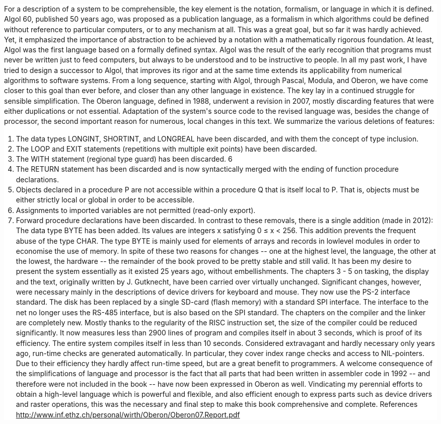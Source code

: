 For a description of a system to be comprehensible, the key element is the notation, formalism, or
language in which it is defined. Algol 60, published 50 years ago, was proposed as a publication
language, as a formalism in which algorithms could be defined without reference to particular
computers, or to any mechanism at all. This was a great goal, but so far it was hardly achieved.
Yet, it emphasized the importance of abstraction to be achieved by a notation with a mathematically
rigorous foundation. At least, Algol was the first language based on a formally defined syntax. Algol
was the result of the early recognition that programs must never be written just to feed computers,
but always to be understood and to be instructive to people.
In all my past work, I have tried to design a successor to Algol, that improves its rigor and at the
same time extends its applicability from numerical algorithms to software systems. From a long
sequence, starting with Algol, through Pascal, Modula, and Oberon, we have come closer to this
goal than ever before, and closer than any other language in existence. The key lay in a continued
struggle for sensible simplification.
The Oberon language, defined in 1988, underwent a revision in 2007, mostly discarding features
that were either duplications or not essential. Adaptation of the system's source code to the revised
language was, besides the change of processor, the second important reason for numerous, local
changes in this text. We summarize the various deletions of features:
1. The data types LONGINT, SHORTINT, and LONGREAL have been discarded, and with them the
concept of type inclusion.
2. The LOOP and EXIT statements (repetitions with multiple exit points) have been discarded.
3. The WITH statement (regional type guard) has been discarded.
6
3. The RETURN statement has been discarded and is now syntactically merged with the ending of
function procedure declarations.
4. Objects declared in a procedure P are not accessible within a procedure Q that is itself local to P.
That is, objects must be either strictly local or global in order to be accessible.
5. Assignments to imported variables are not permitted (read-only export).
6. Forward procedure declarations have been discarded.
In contrast to these removals, there is a single addition (made in 2012): The data type BYTE has
been added. Its values are integers x satisfying 0 ≤ x < 256. This addition prevents the frequent
abuse of the type CHAR. The type BYTE is mainly used for elements of arrays and records in lowlevel
modules in order to economise the use of memory.
In spite of these two reasons for changes -- one at the highest level, the language, the other at the
lowest, the hardware -- the remainder of the book proved to be pretty stable and still valid. It has
been my desire to present the system essentially as it existed 25 years ago, without
embellishments. The chapters 3 - 5 on tasking, the display and the text, originally written by J.
Gutknecht, have been carried over virtually unchanged. Significant changes, however, were
necessary mainly in the descriptions of device drivers for keyboard and mouse. They now use the
PS-2 interface standard. The disk has been replaced by a single SD-card (flash memory) with a
standard SPI interface. The interface to the net no longer uses the RS-485 interface, but is also
based on the SPI standard. The chapters on the compiler and the linker are completely new.
Mostly thanks to the regularity of the RISC instruction set, the size of the compiler could be reduced
significantly. It now measures less than 2900 lines of program and compiles itself in about 3
seconds, which is proof of its efficiency. The entire system compiles itself in less than 10 seconds.
Considered extravagant and hardly necessary only years ago, run-time checks are generated
automatically. In particular, they cover index range checks and access to NIL-pointers. Due to their
efficiency they hardly affect run-time speed, but are a great benefit to programmers.
A welcome consequence of the simplifications of language and processor is the fact that all parts
that had been written in assembler code in 1992 -- and therefore were not included in the book --
have now been expressed in Oberon as well. Vindicating my perennial efforts to obtain a high-level
language which is powerful and flexible, and also efficient enough to express parts such as device
drivers and raster operations, this was the necessary and final step to make this book
comprehensive and complete.
References
http://www.inf.ethz.ch/personal/wirth/Oberon/Oberon07.Report.pdf